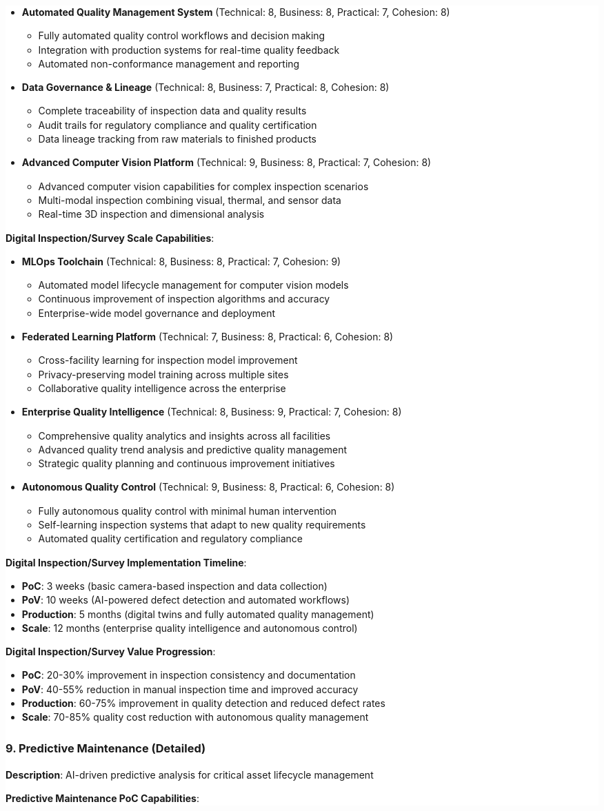 - **Automated Quality Management System** (Technical: 8, Business: 8, Practical: 7, Cohesion: 8)
  - Fully automated quality control workflows and decision making
  - Integration with production systems for real-time quality feedback
  - Automated non-conformance management and reporting

- **Data Governance & Lineage** (Technical: 8, Business: 7, Practical: 8, Cohesion: 8)
  - Complete traceability of inspection data and quality results
  - Audit trails for regulatory compliance and quality certification
  - Data lineage tracking from raw materials to finished products

- **Advanced Computer Vision Platform** (Technical: 9, Business: 8, Practical: 7, Cohesion: 8)
  - Advanced computer vision capabilities for complex inspection scenarios
  - Multi-modal inspection combining visual, thermal, and sensor data
  - Real-time 3D inspection and dimensional analysis

**Digital Inspection/Survey Scale Capabilities**:

- **MLOps Toolchain** (Technical: 8, Business: 8, Practical: 7, Cohesion: 9)
  - Automated model lifecycle management for computer vision models
  - Continuous improvement of inspection algorithms and accuracy
  - Enterprise-wide model governance and deployment

- **Federated Learning Platform** (Technical: 7, Business: 8, Practical: 6, Cohesion: 8)
  - Cross-facility learning for inspection model improvement
  - Privacy-preserving model training across multiple sites
  - Collaborative quality intelligence across the enterprise

- **Enterprise Quality Intelligence** (Technical: 8, Business: 9, Practical: 7, Cohesion: 8)
  - Comprehensive quality analytics and insights across all facilities
  - Advanced quality trend analysis and predictive quality management
  - Strategic quality planning and continuous improvement initiatives

- **Autonomous Quality Control** (Technical: 9, Business: 8, Practical: 6, Cohesion: 8)
  - Fully autonomous quality control with minimal human intervention
  - Self-learning inspection systems that adapt to new quality requirements
  - Automated quality certification and regulatory compliance

**Digital Inspection/Survey Implementation Timeline**:

- **PoC**: 3 weeks (basic camera-based inspection and data collection)
- **PoV**: 10 weeks (AI-powered defect detection and automated workflows)
- **Production**: 5 months (digital twins and fully automated quality management)
- **Scale**: 12 months (enterprise quality intelligence and autonomous control)

**Digital Inspection/Survey Value Progression**:

- **PoC**: 20-30% improvement in inspection consistency and documentation
- **PoV**: 40-55% reduction in manual inspection time and improved accuracy
- **Production**: 60-75% improvement in quality detection and reduced defect rates
- **Scale**: 70-85% quality cost reduction with autonomous quality management

### 9. Predictive Maintenance (Detailed)

**Description**: AI-driven predictive analysis for critical asset lifecycle management

**Predictive Maintenance PoC Capabilities**:
